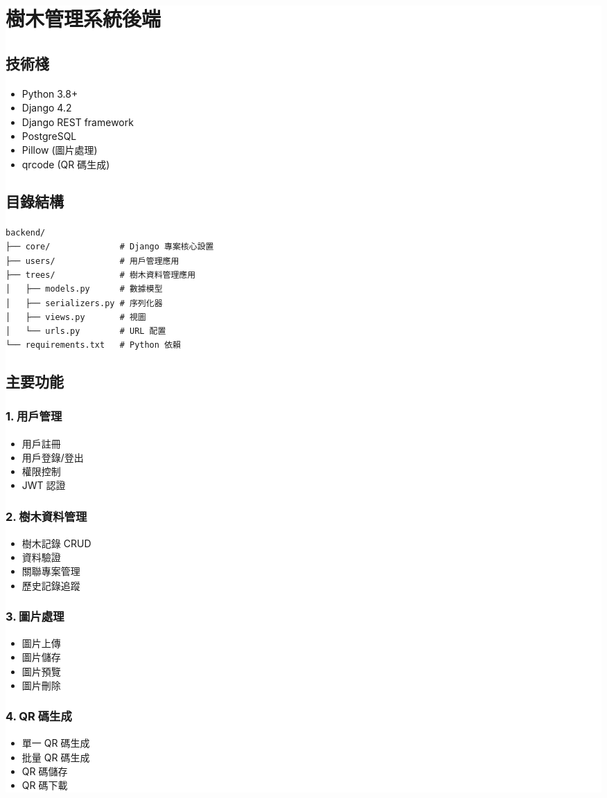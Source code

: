# 樹木管理系統後端

## 技術棧

- Python 3.8+
- Django 4.2
- Django REST framework
- PostgreSQL
- Pillow (圖片處理)
- qrcode (QR 碼生成)

## 目錄結構

```
backend/
├── core/              # Django 專案核心設置
├── users/             # 用戶管理應用
├── trees/             # 樹木資料管理應用
│   ├── models.py      # 數據模型
│   ├── serializers.py # 序列化器
│   ├── views.py       # 視圖
│   └── urls.py        # URL 配置
└── requirements.txt   # Python 依賴
```

## 主要功能

### 1. 用戶管理
- 用戶註冊
- 用戶登錄/登出
- 權限控制
- JWT 認證

### 2. 樹木資料管理
- 樹木記錄 CRUD
- 資料驗證
- 關聯專案管理
- 歷史記錄追蹤

### 3. 圖片處理
- 圖片上傳
- 圖片儲存
- 圖片預覽
- 圖片刪除

### 4. QR 碼生成
- 單一 QR 碼生成
- 批量 QR 碼生成
- QR 碼儲存
- QR 碼下載
